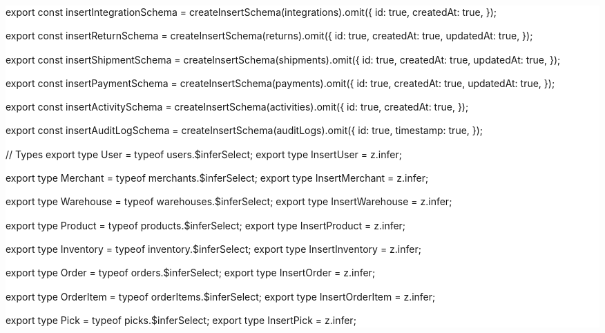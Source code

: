 export const insertIntegrationSchema = createInsertSchema(integrations).omit({
  id: true,
  createdAt: true,
});

export const insertReturnSchema = createInsertSchema(returns).omit({
  id: true,
  createdAt: true,
  updatedAt: true,
});

export const insertShipmentSchema = createInsertSchema(shipments).omit({
  id: true,
  createdAt: true,
  updatedAt: true,
});

export const insertPaymentSchema = createInsertSchema(payments).omit({
  id: true,
  createdAt: true,
  updatedAt: true,
});

export const insertActivitySchema = createInsertSchema(activities).omit({
  id: true,
  createdAt: true,
});

export const insertAuditLogSchema = createInsertSchema(auditLogs).omit({
  id: true,
  timestamp: true,
});

// Types
export type User = typeof users.$inferSelect;
export type InsertUser = z.infer<typeof insertUserSchema>;

export type Merchant = typeof merchants.$inferSelect;
export type InsertMerchant = z.infer<typeof insertMerchantSchema>;

export type Warehouse = typeof warehouses.$inferSelect;
export type InsertWarehouse = z.infer<typeof insertWarehouseSchema>;

export type Product = typeof products.$inferSelect;
export type InsertProduct = z.infer<typeof insertProductSchema>;

export type Inventory = typeof inventory.$inferSelect;
export type InsertInventory = z.infer<typeof insertInventorySchema>;

export type Order = typeof orders.$inferSelect;
export type InsertOrder = z.infer<typeof insertOrderSchema>;

export type OrderItem = typeof orderItems.$inferSelect;
export type InsertOrderItem = z.infer<typeof insertOrderItemSchema>;

export type Pick = typeof picks.$inferSelect;
export type InsertPick = z.infer<typeof insertPickSchema>;
